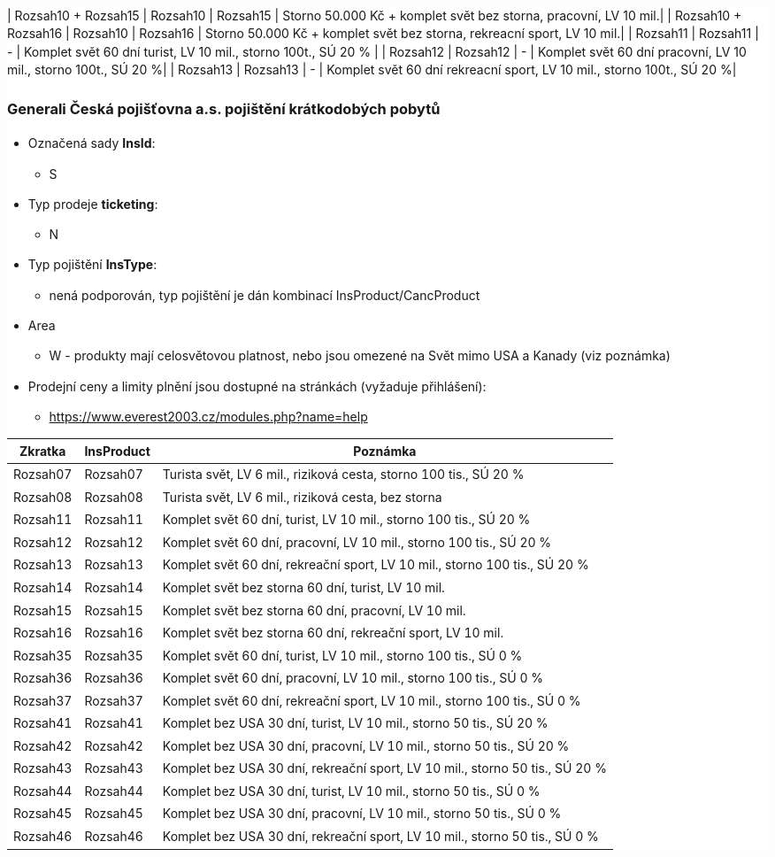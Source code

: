 | Rozsah10 + Rozsah15  | Rozsah10   | Rozsah15    | Storno 50.000 Kč + komplet svět bez storna, pracovní, LV 10 mil.|
| Rozsah10 + Rozsah16  | Rozsah10   | Rozsah16    | Storno 50.000 Kč + komplet svět bez storna, rekreacní sport, LV 10 mil.|
| Rozsah11             | Rozsah11   | -           | Komplet svět 60 dní turist, LV 10 mil., storno 100t., SÚ 20 % |
| Rozsah12             | Rozsah12   | -           | Komplet svět 60 dní pracovní, LV 10 mil., storno 100t., SÚ 20 %|
| Rozsah13             | Rozsah13   | -           | Komplet svět 60 dní rekreacní sport, LV 10 mil., storno 100t., SÚ 20 %|


### Generali Česká pojišťovna a.s. pojištění krátkodobých pobytů 

- Označená sady **InsId**: 
  -  S
- Typ prodeje **ticketing**:
  -  N
- Typ pojištění **InsType**:
  - nená podporován, typ pojištění je dán kombinací InsProduct/CancProduct
- Area
  - W - produkty mají celosvětovou platnost, nebo jsou omezené na Svět mimo USA a Kanady (viz poznámka)

- Prodejní ceny a limity plnění jsou dostupné na stránkách (vyžaduje přihlášení):
  - https://www.everest2003.cz/modules.php?name=help

| Zkratka  | InsProduct | Poznámka                                                                 |
|----------|------------|--------------------------------------------------------------------------|
| Rozsah07 | Rozsah07   | Turista svět, LV 6 mil., riziková cesta, storno 100 tis., SÚ 20 %       |
| Rozsah08 | Rozsah08   | Turista svět, LV 6 mil., riziková cesta, bez storna                     |
| Rozsah11 | Rozsah11   | Komplet svět 60 dní, turist, LV 10 mil., storno 100 tis., SÚ 20 %       |
| Rozsah12 | Rozsah12   | Komplet svět 60 dní, pracovní, LV 10 mil., storno 100 tis., SÚ 20 %     |
| Rozsah13 | Rozsah13   | Komplet svět 60 dní, rekreační sport, LV 10 mil., storno 100 tis., SÚ 20 % |
| Rozsah14 | Rozsah14   | Komplet svět bez storna 60 dní, turist, LV 10 mil.                      |
| Rozsah15 | Rozsah15   | Komplet svět bez storna 60 dní, pracovní, LV 10 mil.                    |
| Rozsah16 | Rozsah16   | Komplet svět bez storna 60 dní, rekreační sport, LV 10 mil.             |
| Rozsah35 | Rozsah35   | Komplet svět 60 dní, turist, LV 10 mil., storno 100 tis., SÚ 0 %        |
| Rozsah36 | Rozsah36   | Komplet svět 60 dní, pracovní, LV 10 mil., storno 100 tis., SÚ 0 %      |
| Rozsah37 | Rozsah37   | Komplet svět 60 dní, rekreační sport, LV 10 mil., storno 100 tis., SÚ 0 % |
| Rozsah41 | Rozsah41   | Komplet bez USA 30 dní, turist, LV 10 mil., storno 50 tis., SÚ 20 %     |
| Rozsah42 | Rozsah42   | Komplet bez USA 30 dní, pracovní, LV 10 mil., storno 50 tis., SÚ 20 %   |
| Rozsah43 | Rozsah43   | Komplet bez USA 30 dní, rekreační sport, LV 10 mil., storno 50 tis., SÚ 20 % |
| Rozsah44 | Rozsah44   | Komplet bez USA 30 dní, turist, LV 10 mil., storno 50 tis., SÚ 0 %      |
| Rozsah45 | Rozsah45   | Komplet bez USA 30 dní, pracovní, LV 10 mil., storno 50 tis., SÚ 0 %    |
| Rozsah46 | Rozsah46   | Komplet bez USA 30 dní, rekreační sport, LV 10 mil., storno 50 tis., SÚ 0 % |
